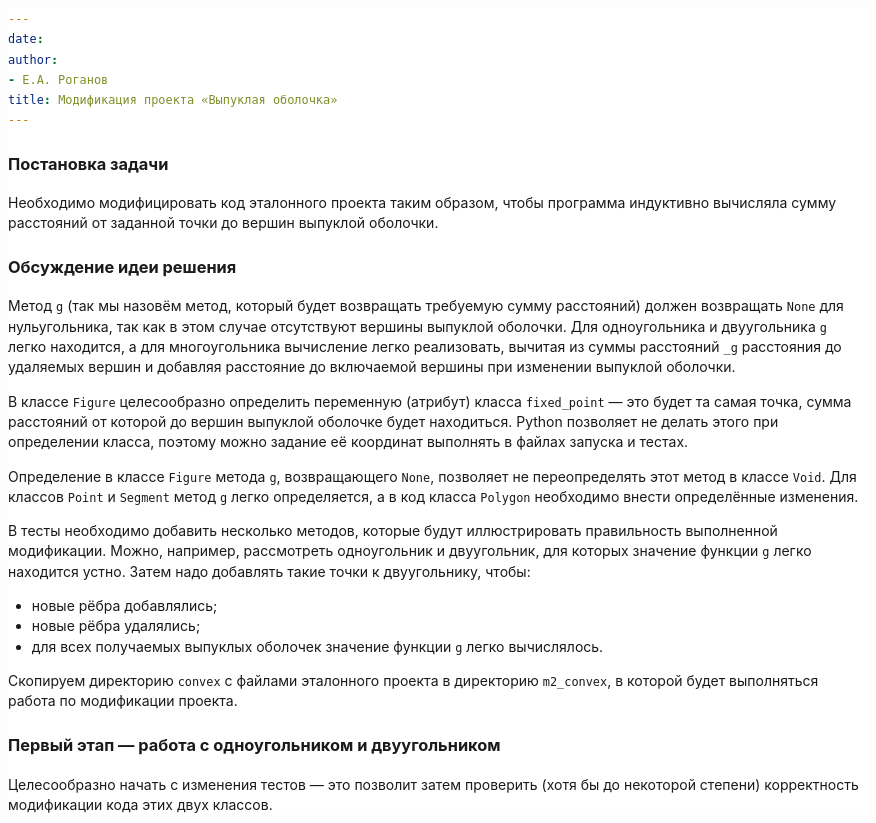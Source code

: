 ```yaml
---
date: 
author:
- Е.А. Роганов
title: Модификация проекта «Выпуклая оболочка»
---
```


### Постановка задачи

Необходимо модифицировать код эталонного проекта таким образом, чтобы
программа индуктивно вычисляла сумму расстояний от заданной точки до
вершин выпуклой оболочки.

### Обсуждение идеи решения

Метод `g` (так мы назовём метод, который будет возвращать требуемую сумму
расстояний) должен возвращать `None` для нульугольника, так как в этом
случае отсутствуют вершины выпуклой оболочки. Для одноугольника и
двуугольника `g` легко находится, а для многоугольника вычисление
легко реализовать, вычитая из суммы расстояний `_g` расстояния до
удаляемых вершин и добавляя расстояние до включаемой вершины при
изменении выпуклой оболочки.

В классе `Figure` целесообразно определить переменную (атрибут) класса
`fixed_point` — это будет та самая точка, сумма расстояний от которой до
вершин выпуклой оболочке будет находиться. Python позволяет не делать этого
при определении класса, поэтому можно задание её координат выполнять
в файлах запуска и тестах.

Определение в классе `Figure` метода `g`, возвращающего `None`, позволяет
не переопределять этот метод в классе `Void`. Для классов `Point` и `Segment`
метод `g` легко определяется, а в код класса `Polygon` необходимо внести
определённые изменения.

В тесты необходимо добавить несколько методов, которые будут иллюстрировать
правильность выполненной модификации. Можно, например, рассмотреть одноугольник
и двуугольник, для которых значение функции `g` легко находится устно.
Затем надо добавлять такие точки к двуугольнику, чтобы:

- новые рёбра добавлялись;
- новые рёбра удалялись;
- для всех получаемых выпуклых оболочек значение функции `g` легко
  вычислялось.

Скопируем директорию `convex` с файлами эталонного проекта в директорию
`m2_convex`, в которой будет выполняться работа по модификации проекта.

### Первый этап — работа с одноугольником и двуугольником

Целесообразно начать с изменения тестов — это позволит затем проверить
(хотя бы до некоторой степени) корректность модификации кода этих
двух классов.
